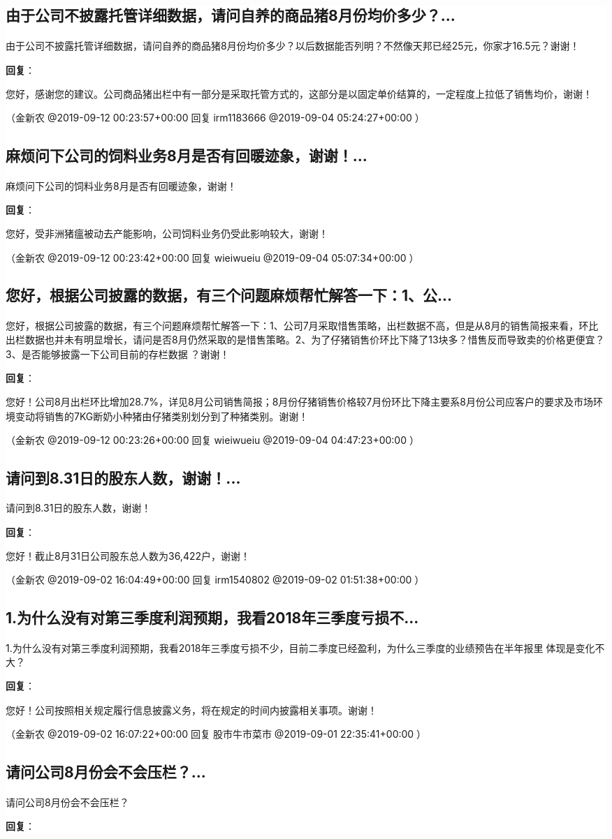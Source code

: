 ## 由于公司不披露托管详细数据，请问自养的商品猪8月份均价多少？...

由于公司不披露托管详细数据，请问自养的商品猪8月份均价多少？以后数据能否列明？不然像天邦已经25元，你家才16.5元？谢谢！

**回复**：

您好，感谢您的建议。公司商品猪出栏中有一部分是采取托管方式的，这部分是以固定单价结算的，一定程度上拉低了销售均价，谢谢！ 

（金新农  @2019-09-12 00:23:57+00:00 回复 irm1183666  @2019-09-04 05:24:27+00:00 ）

## 麻烦问下公司的饲料业务8月是否有回暖迹象，谢谢！...

麻烦问下公司的饲料业务8月是否有回暖迹象，谢谢！

**回复**：

您好，受非洲猪瘟被动去产能影响，公司饲料业务仍受此影响较大，谢谢！ 

（金新农  @2019-09-12 00:23:42+00:00 回复 wieiwueiu  @2019-09-04 05:07:34+00:00 ）

## 您好，根据公司披露的数据，有三个问题麻烦帮忙解答一下：1、公...

您好，根据公司披露的数据，有三个问题麻烦帮忙解答一下：1、公司7月采取惜售策略，出栏数据不高，但是从8月的销售简报来看，环比出栏数据也并未有明显增长，请问是否8月仍然采取的是惜售策略。2、为了仔猪销售价环比下降了13块多？惜售反而导致卖的价格更便宜？3、是否能够披露一下公司目前的存栏数据
？谢谢！

**回复**：

您好！公司8月出栏环比增加28.7%，详见8月公司销售简报；8月份仔猪销售价格较7月份环比下降主要系8月份公司应客户的要求及市场环境变动将销售的7KG断奶小种猪由仔猪类别划分到了种猪类别。谢谢！ 

（金新农  @2019-09-12 00:23:26+00:00 回复 wieiwueiu  @2019-09-04 04:47:23+00:00 ）

## 请问到8.31日的股东人数，谢谢！...

请问到8.31日的股东人数，谢谢！

**回复**：

您好！截止8月31日公司股东总人数为36,422户，谢谢！ 

（金新农  @2019-09-02 16:04:49+00:00 回复 irm1540802  @2019-09-02 01:51:38+00:00 ）

## 1.为什么没有对第三季度利润预期，我看2018年三季度亏损不...

1.为什么没有对第三季度利润预期，我看2018年三季度亏损不少，目前二季度已经盈利，为什么三季度的业绩预告在半年报里 体现是变化不大？

**回复**：

您好！公司按照相关规定履行信息披露义务，将在规定的时间内披露相关事项。谢谢！ 

（金新农  @2019-09-02 16:07:22+00:00 回复 股市牛市菜市  @2019-09-01 22:35:41+00:00 ）

## 请问公司8月份会不会压栏？...

请问公司8月份会不会压栏？

**回复**：
